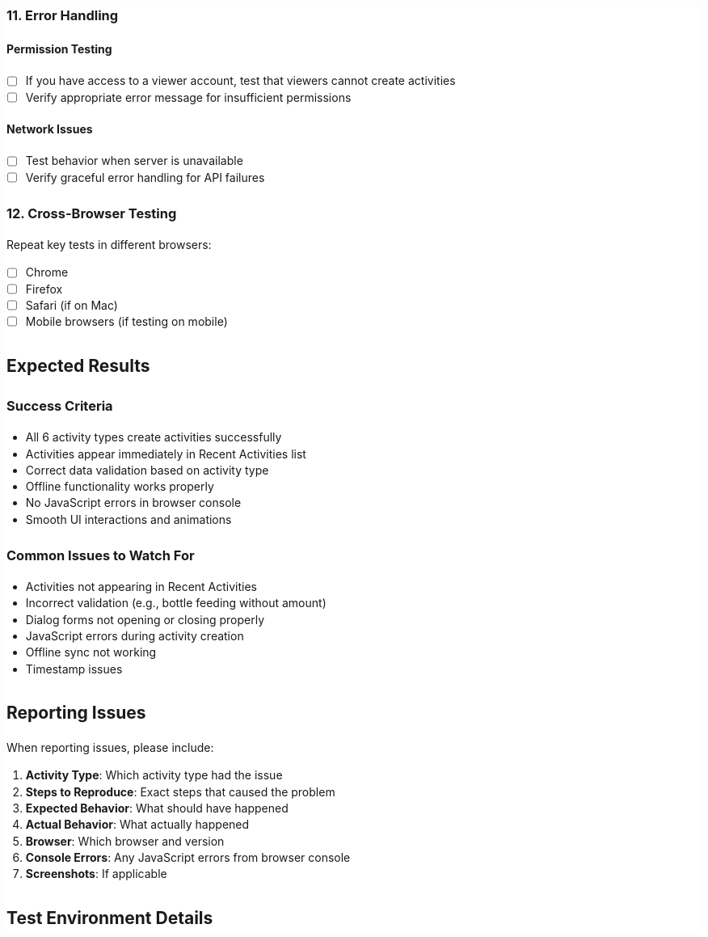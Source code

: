 ### 11. Error Handling

#### Permission Testing
- [ ] If you have access to a viewer account, test that viewers cannot create activities
- [ ] Verify appropriate error message for insufficient permissions

#### Network Issues
- [ ] Test behavior when server is unavailable
- [ ] Verify graceful error handling for API failures

### 12. Cross-Browser Testing

Repeat key tests in different browsers:
- [ ] Chrome
- [ ] Firefox  
- [ ] Safari (if on Mac)
- [ ] Mobile browsers (if testing on mobile)

## Expected Results

### Success Criteria
- All 6 activity types create activities successfully
- Activities appear immediately in Recent Activities list
- Correct data validation based on activity type
- Offline functionality works properly
- No JavaScript errors in browser console
- Smooth UI interactions and animations

### Common Issues to Watch For
- Activities not appearing in Recent Activities
- Incorrect validation (e.g., bottle feeding without amount)
- Dialog forms not opening or closing properly
- JavaScript errors during activity creation
- Offline sync not working
- Timestamp issues

## Reporting Issues

When reporting issues, please include:

1. **Activity Type**: Which activity type had the issue
2. **Steps to Reproduce**: Exact steps that caused the problem
3. **Expected Behavior**: What should have happened
4. **Actual Behavior**: What actually happened
5. **Browser**: Which browser and version
6. **Console Errors**: Any JavaScript errors from browser console
7. **Screenshots**: If applicable

## Test Environment Details
